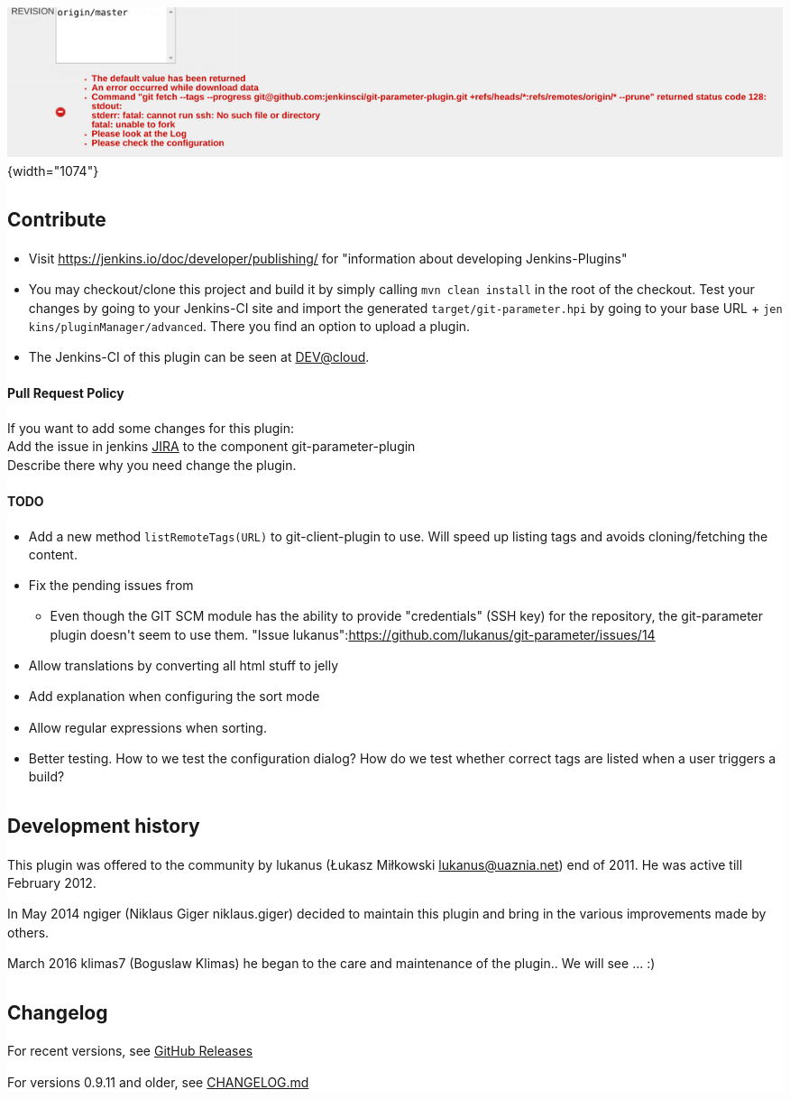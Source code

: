 ![error handling 3](docs/images/image2019-2-17_17-4-32.png){width="1074"}

## Contribute
* Visit https://jenkins.io/doc/developer/publishing/ for "information about developing Jenkins-Plugins"

* You may checkout/clone this project and build it by simply calling `mvn clean install` in the root of the checkout. Test your changes by going to your Jenkins-CI site and import the generated `target/git-parameter.hpi` by going to your base URL + `jenkins/pluginManager/advanced`. There you find an option to upload a plugin.

* The Jenkins-CI of this plugin can be seen at [DEV@cloud](https://ci.jenkins.io/job/Plugins/job/git-parameter-plugin/).  

#### Pull Request Policy

If you want to add some changes for this plugin:  
Add the issue in jenkins [JIRA](https://issues.jenkins-ci.org) to the component git-parameter-plugin  
Describe there why you need change the plugin.

#### TODO

* Add a new method `listRemoteTags(URL)` to git-client-plugin to use. Will speed up listing tags and avoids cloning/fetching the content.

* Fix the pending issues from
	* Even though the GIT SCM module has the ability to provide "credentials" (SSH key) for the repository, the git-parameter plugin doesn't seem to use them. "Issue lukanus":https://github.com/lukanus/git-parameter/issues/14
* Allow translations by converting all html stuff to jelly
* Add explanation when configuring the sort mode
* Allow regular expressions when sorting.
* Better testing. How to we test the configuration dialog? How do we test whether correct tags are listed when a user triggers a build?

## Development history

This plugin was offered to the community by lukanus (Łukasz Miłkowski <lukanus@uaznia.net>) end of 2011. He was active till February 2012.

In May 2014 ngiger (Niklaus Giger niklaus.giger) decided to maintain this plugin and bring in the various improvements made by others.

March 2016 klimas7 (Boguslaw Klimas) he began to the care and maintenance of the plugin.. We will see ... :)

## Changelog
For recent versions, see [GitHub Releases](https://github.com/jenkinsci/git-parameter-plugin/releases)

For versions 0.9.11 and older, see [CHANGELOG.md](CHANGELOG.md)
